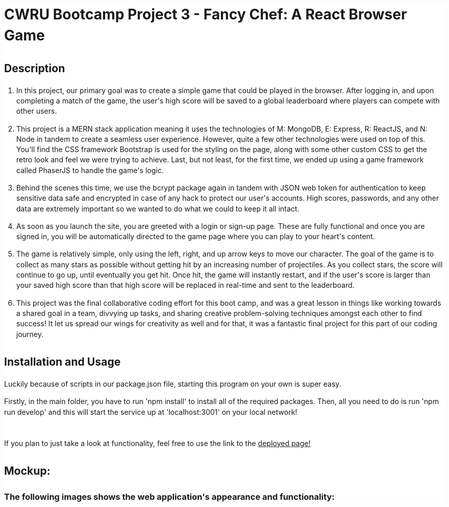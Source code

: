 # CWRU Bootcamp Project 3 - Fancy Chef: A React Browser Game

## Description

1. In this project, our primary goal was to create a simple game that could be played in the browser. After logging in, and upon completing a match of the game, the user's high score will be saved to a global leaderboard where players can compete with other users.

2. This project is a MERN stack application meaning it uses the technologies of M: MongoDB, E: Express, R: ReactJS, and N: Node in tandem to create a seamless user experience. However, quite a few other technologies were used on top of this. You'll find the CSS framework Bootstrap is used for the styling on the page, along with some other custom CSS to get the retro look and feel we were trying to achieve. Last, but not least, for the first time, we ended up using a game framework called PhaserJS to handle the game's logic.
                                                                       
3. Behind the scenes this time, we use the bcrypt package again in tandem with JSON web token for authentication to keep sensitive data safe and encrypted in case of any hack to protect our user's accounts. High scores, passwords, and any other data are extremely important so we wanted to do what we could to keep it all intact.

7. As soon as you launch the site, you are greeted with a login or sign-up page. These are fully functional and once you are signed in, you will be automatically directed to the game page where you can play to your heart's content.

8. The game is relatively simple, only using the left, right, and up arrow keys to move our character. The goal of the game is to collect as many stars as possible without getting hit by an increasing number of projectiles. As you collect stars, the score will continue to go up, until eventually you get hit. Once hit, the game will instantly restart, and if the user's score is larger than your saved high score than that high score will be replaced in real-time and sent to the leaderboard.

9. This project was the final collaborative coding effort for this boot camp, and was a great lesson in things like working towards a shared goal in a team, divvying up tasks, and sharing creative problem-solving techniques amongst each other to find success! It let us spread our wings for creativity as well and for that, it was a fantastic final project for this part of our coding journey.


## Installation and Usage

<p>Luckily because of scripts in our package.json file, starting this program on your own is super easy.

Firstly, in the main folder, you have to run 'npm install' to install all of the required packages.
Then, all you need to do is run 'npm run develop' and this will start the service up at 'localhost:3001' on your local network!
<br><br><br>
If you plan to just take a look at functionality, feel free to use the link to the <a href="https://intense-atoll-88740-5f15b72b0ef8.herokuapp.com/"> deployed page!</a></p>


## Mockup:
<h3>The following images shows the web application's appearance and functionality:</h3>
